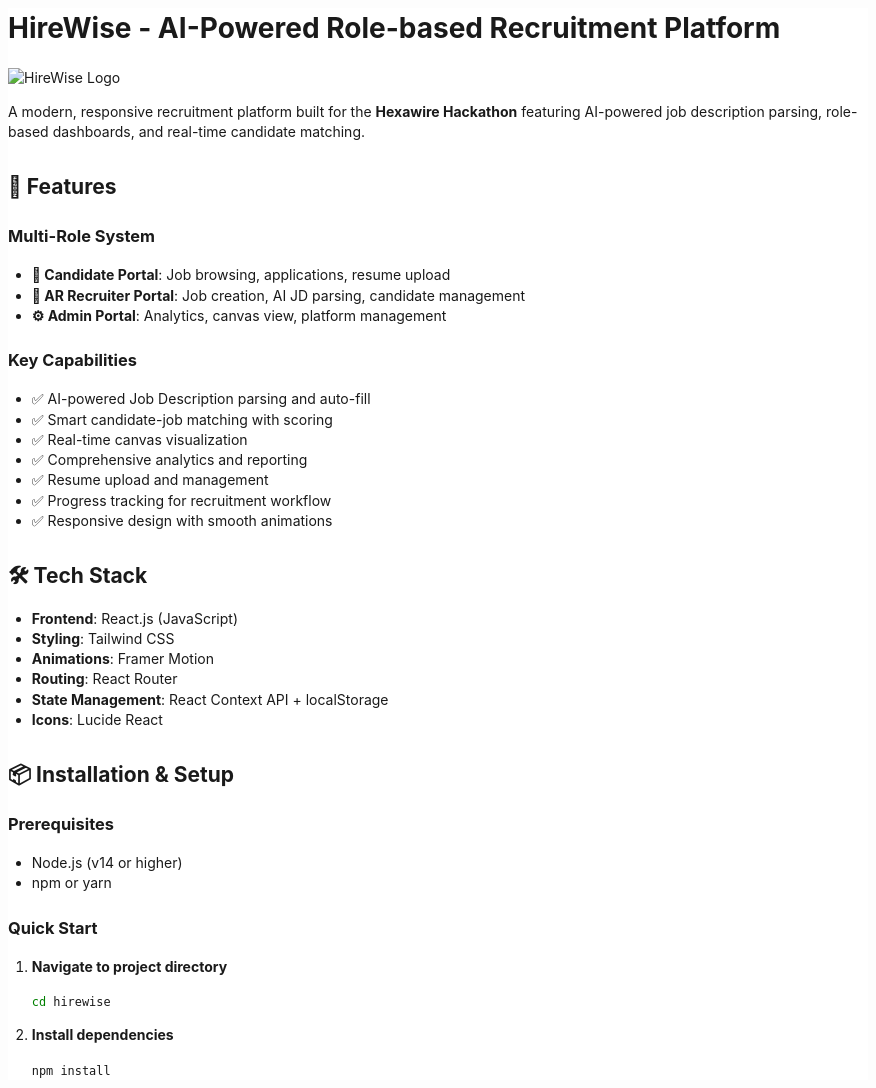 # HireWise - AI-Powered Role-based Recruitment Platform

![HireWise Logo](https://img.shields.io/badge/HireWise-Recruitment%20Platform-blue?style=for-the-badge)

A modern, responsive recruitment platform built for the **Hexawire Hackathon** featuring AI-powered job description parsing, role-based dashboards, and real-time candidate matching.

## 🚀 Features

### Multi-Role System
- **👤 Candidate Portal**: Job browsing, applications, resume upload
- **💼 AR Recruiter Portal**: Job creation, AI JD parsing, candidate management  
- **⚙️ Admin Portal**: Analytics, canvas view, platform management

### Key Capabilities
- ✅ AI-powered Job Description parsing and auto-fill
- ✅ Smart candidate-job matching with scoring
- ✅ Real-time canvas visualization
- ✅ Comprehensive analytics and reporting
- ✅ Resume upload and management
- ✅ Progress tracking for recruitment workflow
- ✅ Responsive design with smooth animations

## 🛠️ Tech Stack

- **Frontend**: React.js (JavaScript)
- **Styling**: Tailwind CSS
- **Animations**: Framer Motion
- **Routing**: React Router
- **State Management**: React Context API + localStorage
- **Icons**: Lucide React

## 📦 Installation & Setup

### Prerequisites
- Node.js (v14 or higher)
- npm or yarn

### Quick Start

1. **Navigate to project directory**
   ```bash
   cd hirewise
   ```

2. **Install dependencies**
   ```bash
   npm install
   ```
